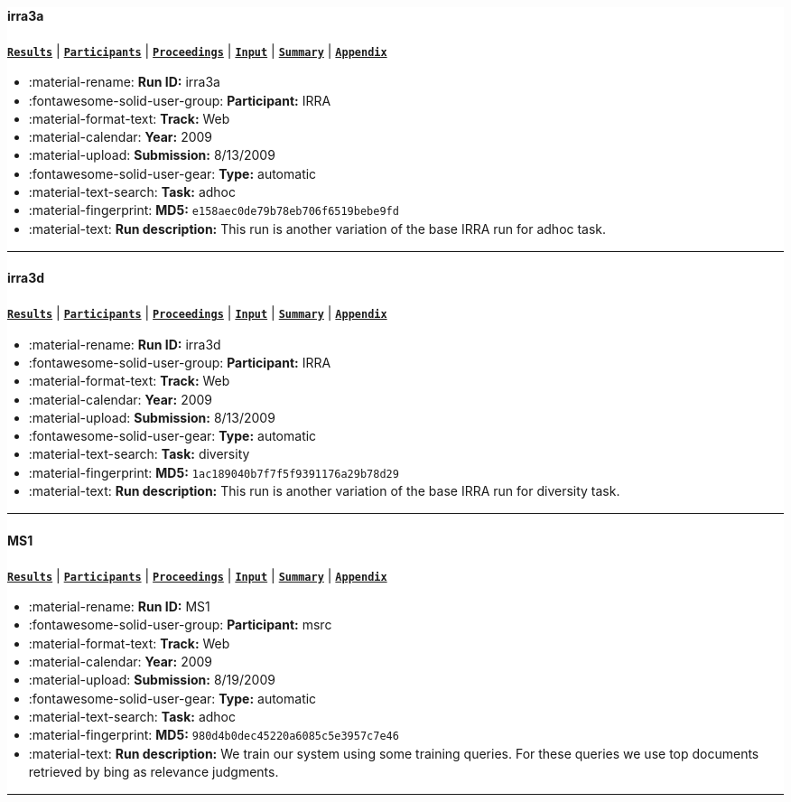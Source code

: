 #### irra3a 
[**`Results`**](./results.md#irra3a) | [**`Participants`**](./participants.md#irra) | [**`Proceedings`**](./proceedings.md#irra-at-trec-2009-index-term-weighting-based-on-divergence-from-independence-model) | [**`Input`**](https://trec.nist.gov/results/trec18/web/input.irra3a.gz) | [**`Summary`**](https://trec.nist.gov/results/trec18/web/summary.adhoc.IRRA.tgz) | [**`Appendix`**](https://trec.nist.gov/pubs/trec18/appendices/web-adhoc-b/irra3a.adhoc.pdf) 

- :material-rename: **Run ID:** irra3a 
- :fontawesome-solid-user-group: **Participant:** IRRA 
- :material-format-text: **Track:** Web 
- :material-calendar: **Year:** 2009 
- :material-upload: **Submission:** 8/13/2009 
- :fontawesome-solid-user-gear: **Type:** automatic 
- :material-text-search: **Task:** adhoc 
- :material-fingerprint: **MD5:** `e158aec0de79b78eb706f6519bebe9fd` 
- :material-text: **Run description:** This run is another variation of the base IRRA run for adhoc task. 

---
#### irra3d 
[**`Results`**](./results.md#irra3d) | [**`Participants`**](./participants.md#irra) | [**`Proceedings`**](./proceedings.md#irra-at-trec-2009-index-term-weighting-based-on-divergence-from-independence-model) | [**`Input`**](https://trec.nist.gov/results/trec18/web/input.irra3d.gz) | [**`Summary`**](https://trec.nist.gov/results/trec18/web/summary.diversity.irra3d.gz) | [**`Appendix`**](https://trec.nist.gov/pubs/trec18/appendices/web-diversity/appendix.pdf) 

- :material-rename: **Run ID:** irra3d 
- :fontawesome-solid-user-group: **Participant:** IRRA 
- :material-format-text: **Track:** Web 
- :material-calendar: **Year:** 2009 
- :material-upload: **Submission:** 8/13/2009 
- :fontawesome-solid-user-gear: **Type:** automatic 
- :material-text-search: **Task:** diversity 
- :material-fingerprint: **MD5:** `1ac189040b7f7f5f9391176a29b78d29` 
- :material-text: **Run description:** This run is another variation of the base IRRA run for diversity task. 

---
#### MS1 
[**`Results`**](./results.md#ms1) | [**`Participants`**](./participants.md#msrc) | [**`Proceedings`**](./proceedings.md#microsoft-research-at-trec-2009-web-and-relevance-feedback-track) | [**`Input`**](https://trec.nist.gov/results/trec18/web/input.MS1.gz) | [**`Summary`**](https://trec.nist.gov/results/trec18/web/summary.adhoc.msrc.tgz) | [**`Appendix`**](https://trec.nist.gov/pubs/trec18/appendices/web-adhoc-a/MS1.adhoc.pdf) 

- :material-rename: **Run ID:** MS1 
- :fontawesome-solid-user-group: **Participant:** msrc 
- :material-format-text: **Track:** Web 
- :material-calendar: **Year:** 2009 
- :material-upload: **Submission:** 8/19/2009 
- :fontawesome-solid-user-gear: **Type:** automatic 
- :material-text-search: **Task:** adhoc 
- :material-fingerprint: **MD5:** `980d4b0dec45220a6085c5e3957c7e46` 
- :material-text: **Run description:** We train our system using some training queries. For these queries we use top documents retrieved by bing as relevance judgments. 

---